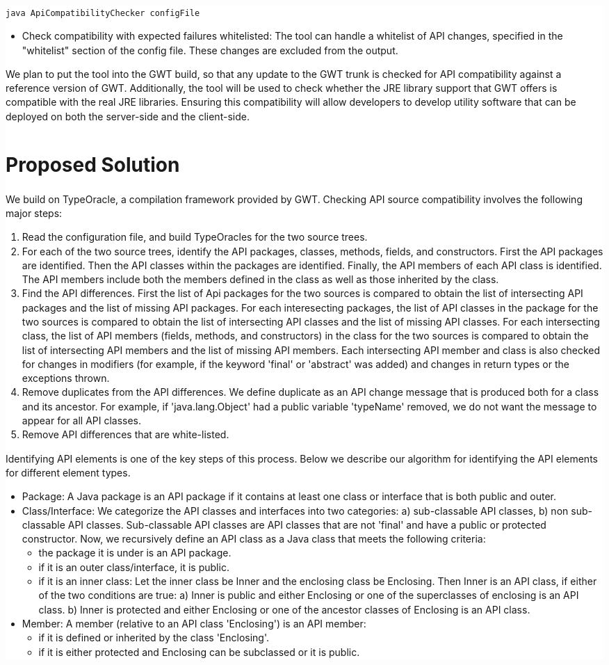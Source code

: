 ```
java ApiCompatibilityChecker configFile 
```

  * Check compatibility with expected failures whitelisted: The tool can handle a whitelist of API changes, specified in the "whitelist" section of the config file. These changes are excluded from the output.


We plan to put the tool into the GWT build, so that any update to the GWT trunk is checked for API compatibility against a reference version of GWT. Additionally, the tool will be used to check whether the JRE library support that GWT offers is compatible with the real JRE libraries. Ensuring this compatibility will allow developers to develop utility software that can be deployed on both the server-side and the client-side.


# Proposed Solution

We build on TypeOracle, a compilation framework provided by GWT. Checking API source compatibility involves the following major steps:

  1. Read the configuration file, and build TypeOracles for the two source trees.
  1. For each of the two source trees, identify the API packages, classes, methods, fields, and constructors. First the API packages are identified. Then the API classes within the packages are identified. Finally, the API members of each API class is identified. The API members include both the members defined in the class as well as those inherited by the class.
  1. Find the API differences. First the list of Api packages for the two sources is compared to obtain the list of intersecting API packages and the list of missing API packages. For each interesecting packages, the list of API classes in the package for the two sources is compared to obtain the list of intersecting API classes and the list of missing API classes. For each intersecting class, the list of API members (fields, methods, and constructors) in the class for the two sources is compared  to obtain the list of intersecting API members and the list of missing API members. Each intersecting API member and class is also checked for changes in modifiers (for example, if the keyword 'final' or 'abstract' was added) and changes in return types or the exceptions thrown.
  1. Remove duplicates from the API differences. We define duplicate as an API change message that is produced both for a class and its ancestor. For example, if 'java.lang.Object' had a public variable 'typeName' removed, we do not want the message to appear for all API classes.
  1. Remove API differences that are white-listed.


Identifying API elements is one of the key steps of this process. Below we describe our algorithm for identifying the API elements for different element types.

  * Package: A Java package is an API package if it contains at least one class or interface that is both public and outer.
  * Class/Interface: We categorize the API classes and interfaces into two categories: a) sub-classable API classes, b) non sub-classable API classes. Sub-classable API classes are API classes that are not 'final' and have a public or protected constructor. Now, we recursively define an API class as a Java class that meets the following criteria:
    * the package it is under is an API package.
    * if it is an outer class/interface, it is public.
    * if it is an inner class: Let the inner class be Inner and the enclosing class be Enclosing. Then Inner is an API class, if either of the two conditions are true: a) Inner is public and either Enclosing or one of the superclasses of enclosing is an API class.  b)  Inner is protected  and either Enclosing or one of the ancestor classes of Enclosing is an API class.
  * Member: A member (relative to an API class 'Enclosing') is an API member:
    * if it is defined or inherited by the class 'Enclosing'.
    * if it is either protected and Enclosing can be subclassed or it is public.
